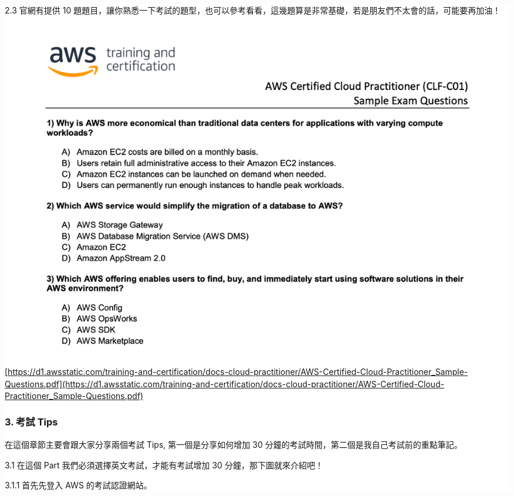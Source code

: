 2.3 官網有提供 10 題題目，讓你熟悉一下考試的題型，也可以參考看看，這幾題算是非常基礎，若是朋友們不太會的話，可能要再加油！


![https://d1\.awsstatic\.com/training\-and\-certification/docs\-cloud\-practitioner/AWS\-Certified\-Cloud\-Practitioner\_Sample\-Questions\.pdf](assets/8f93c9b4fc31/1*ctdpjpTKHfCzT1DsAy8Vlg.png "https://d1\.awsstatic\.com/training\-and\-certification/docs\-cloud\-practitioner/AWS\-Certified\-Cloud\-Practitioner\_Sample\-Questions\.pdf")

[https://d1.awsstatic.com/training-and-certification/docs-cloud-practitioner/AWS-Certified-Cloud-Practitioner_Sample-Questions.pdf](https://d1.awsstatic.com/training-and-certification/docs-cloud-practitioner/AWS-Certified-Cloud-Practitioner_Sample-Questions.pdf)
### 3. 考試 Tips

在這個章節主要會跟大家分享兩個考試 Tips, 第一個是分享如何增加 30 分鐘的考試時間，第二個是我自己考試前的重點筆記。

3.1 在這個 Part 我們必須選擇英文考試，才能有考試增加 30 分鐘，那下圖就來介紹吧！

3.1.1 首先先登入 AWS 的考試認證網站。

